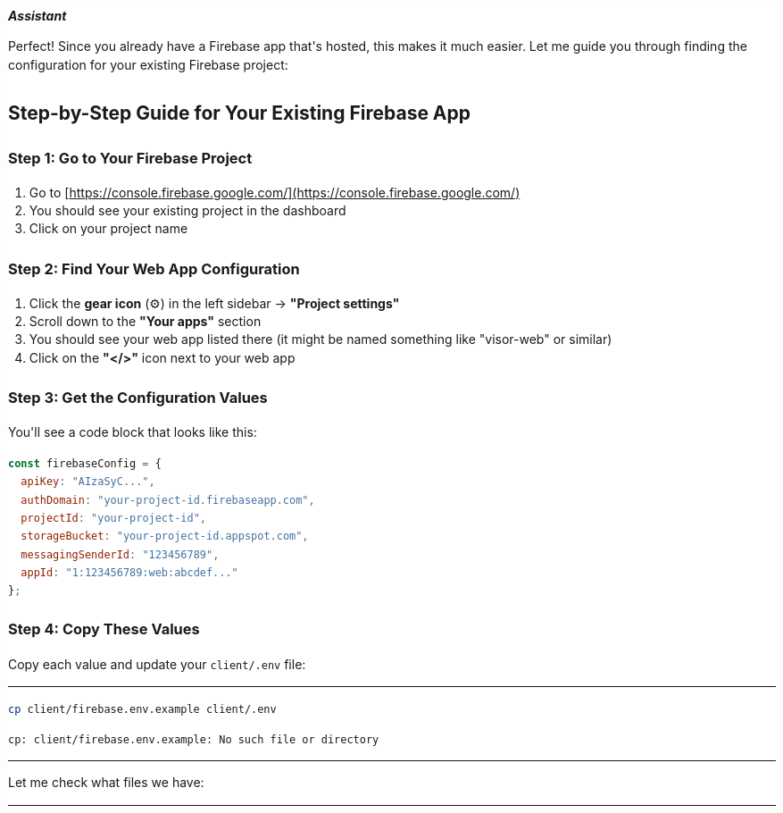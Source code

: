 _**Assistant**_

Perfect! Since you already have a Firebase app that's hosted, this makes it much easier. Let me guide you through finding the configuration for your existing Firebase project:

## Step-by-Step Guide for Your Existing Firebase App

### Step 1: Go to Your Firebase Project
1. Go to [https://console.firebase.google.com/](https://console.firebase.google.com/)
2. You should see your existing project in the dashboard
3. Click on your project name

### Step 2: Find Your Web App Configuration
1. Click the **gear icon** (⚙️) in the left sidebar → **"Project settings"**
2. Scroll down to the **"Your apps"** section
3. You should see your web app listed there (it might be named something like "visor-web" or similar)
4. Click on the **"</>"** icon next to your web app

### Step 3: Get the Configuration Values
You'll see a code block that looks like this:

```javascript
const firebaseConfig = {
  apiKey: "AIzaSyC...",
  authDomain: "your-project-id.firebaseapp.com", 
  projectId: "your-project-id",
  storageBucket: "your-project-id.appspot.com",
  messagingSenderId: "123456789",
  appId: "1:123456789:web:abcdef..."
};
```

### Step 4: Copy These Values
Copy each value and update your `client/.env` file:


---

```bash
cp client/firebase.env.example client/.env
```

```
cp: client/firebase.env.example: No such file or directory

```

---

Let me check what files we have:


---
